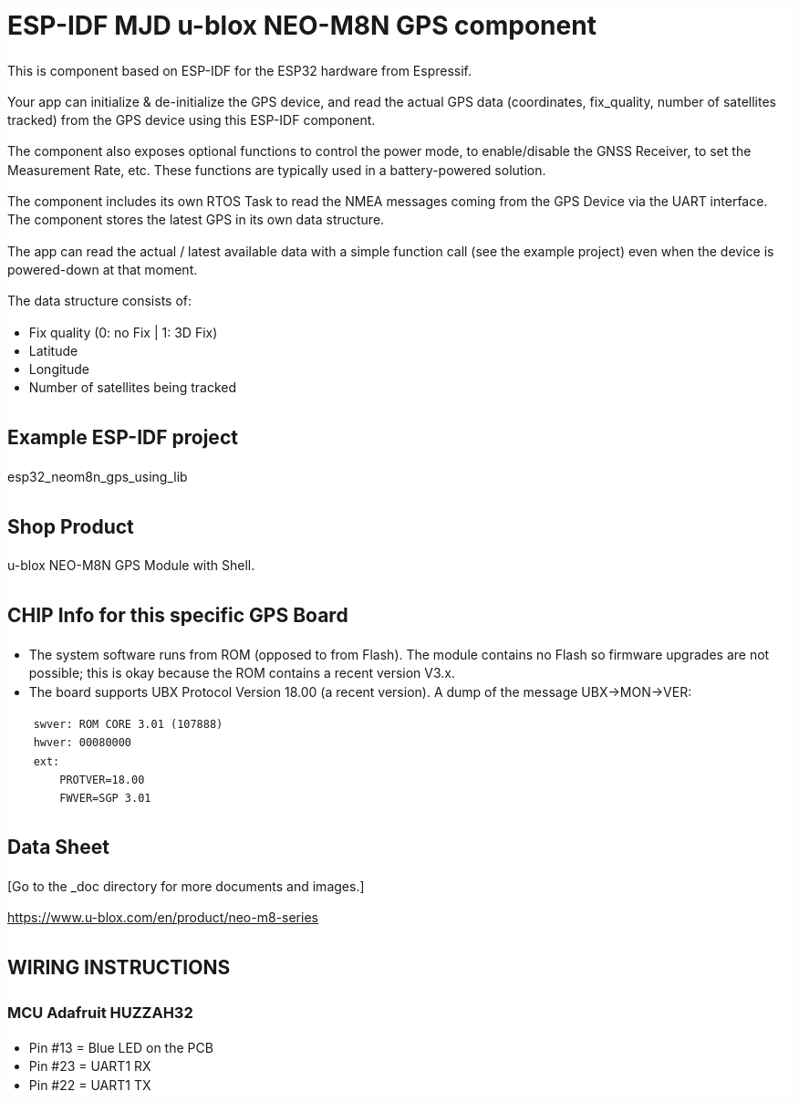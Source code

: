 # ESP-IDF MJD u-blox NEO-M8N GPS component
This is component based on ESP-IDF for the ESP32 hardware from Espressif.

Your app can initialize & de-initialize the GPS device, and read the actual GPS data (coordinates, fix_quality, number of satellites tracked) from the GPS device using this ESP-IDF component.

The component also exposes optional functions to control the power mode, to enable/disable the GNSS Receiver, to set the Measurement Rate, etc. These functions are typically used in a battery-powered solution.

The component includes its own RTOS Task to read the NMEA messages coming from the GPS Device via the UART interface. The component stores the latest GPS in its own data structure.

The app can read the actual / latest available data with a simple function call (see the example project) even when the device is powered-down at that moment.

The data structure consists of:
- Fix quality (0: no Fix | 1: 3D Fix)
- Latitude
- Longitude
- Number of satellites being tracked 
 
## Example ESP-IDF project
esp32_neom8n_gps_using_lib

## Shop Product
u-blox NEO-M8N GPS Module with Shell.

## CHIP Info for this specific GPS Board
- The system software runs from ROM (opposed to from Flash). The module contains no Flash so firmware upgrades are not possible; this is okay because the ROM contains a recent version V3.x.
- The board supports UBX Protocol Version 18.00 (a recent version). A dump of the message UBX->MON->VER:

```
    swver: ROM CORE 3.01 (107888)
    hwver: 00080000
    ext:
        PROTVER=18.00
        FWVER=SGP 3.01
```

## Data Sheet
[Go to the _doc directory for more documents and images.]

https://www.u-blox.com/en/product/neo-m8-series

## WIRING INSTRUCTIONS
### MCU Adafruit HUZZAH32
- Pin #13 = Blue LED on the PCB
- Pin #23 = UART1 RX
- Pin #22 = UART1 TX
